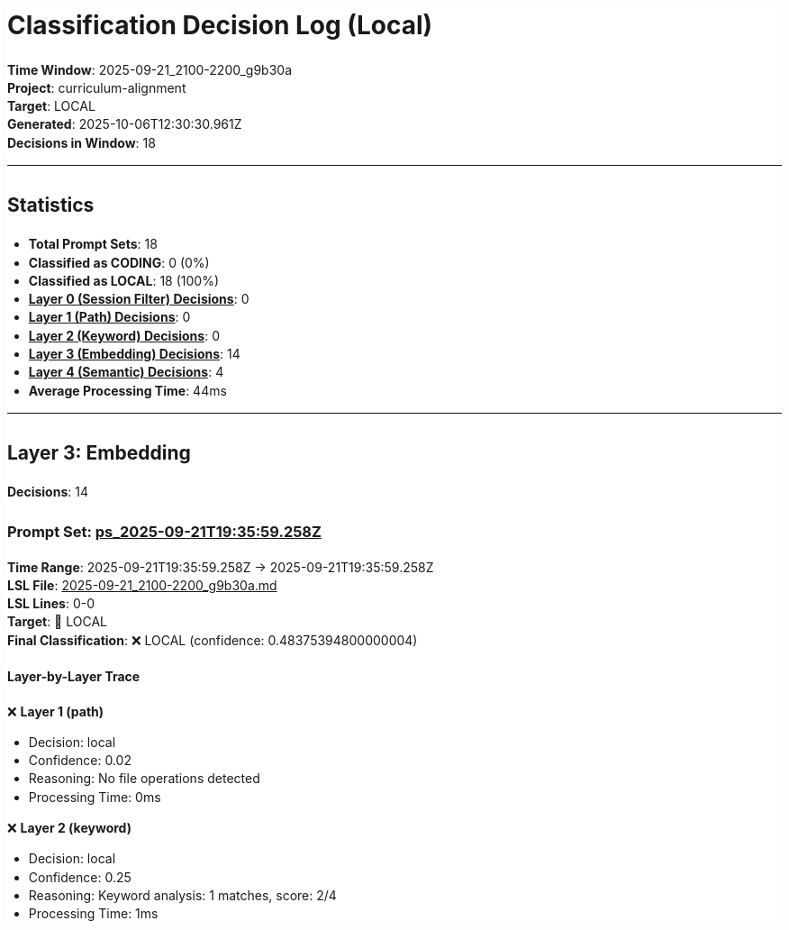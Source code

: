 # Classification Decision Log (Local)

**Time Window**: 2025-09-21_2100-2200_g9b30a<br>
**Project**: curriculum-alignment<br>
**Target**: LOCAL<br>
**Generated**: 2025-10-06T12:30:30.961Z<br>
**Decisions in Window**: 18

---

## Statistics

- **Total Prompt Sets**: 18
- **Classified as CODING**: 0 (0%)
- **Classified as LOCAL**: 18 (100%)
- **[Layer 0 (Session Filter) Decisions](#layer-0-session-filter)**: 0
- **[Layer 1 (Path) Decisions](#layer-1-path)**: 0
- **[Layer 2 (Keyword) Decisions](#layer-2-keyword)**: 0
- **[Layer 3 (Embedding) Decisions](#layer-3-embedding)**: 14
- **[Layer 4 (Semantic) Decisions](#layer-4-semantic)**: 4
- **Average Processing Time**: 44ms

---

## Layer 3: Embedding

**Decisions**: 14

### Prompt Set: [ps_2025-09-21T19:35:59.258Z](../../history/2025-09-21_2100-2200_g9b30a.md#ps_2025-09-21T19:35:59.258Z)

**Time Range**: 2025-09-21T19:35:59.258Z → 2025-09-21T19:35:59.258Z<br>
**LSL File**: [2025-09-21_2100-2200_g9b30a.md](../../history/2025-09-21_2100-2200_g9b30a.md#ps_2025-09-21T19:35:59.258Z)<br>
**LSL Lines**: 0-0<br>
**Target**: 📍 LOCAL<br>
**Final Classification**: ❌ LOCAL (confidence: 0.48375394800000004)

#### Layer-by-Layer Trace

❌ **Layer 1 (path)**
- Decision: local
- Confidence: 0.02
- Reasoning: No file operations detected
- Processing Time: 0ms

❌ **Layer 2 (keyword)**
- Decision: local
- Confidence: 0.25
- Reasoning: Keyword analysis: 1 matches, score: 2/4
- Processing Time: 1ms

